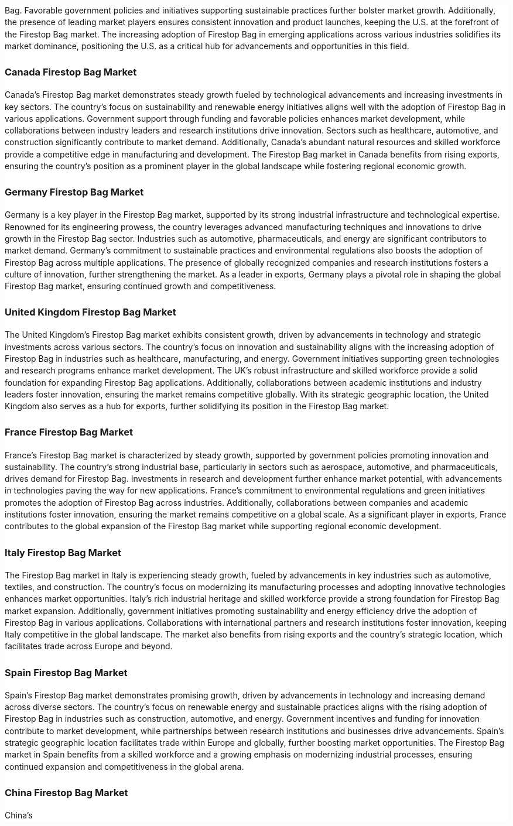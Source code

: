 Bag. Favorable government policies and initiatives supporting sustainable practices further bolster market growth. Additionally, the presence of leading market players ensures consistent innovation and product launches, keeping the U.S. at the forefront of the Firestop Bag market. The increasing adoption of Firestop Bag in emerging applications across various industries solidifies its market dominance, positioning the U.S. as a critical hub for advancements and opportunities in this field.</p><h3>Canada Firestop Bag Market</h3><p>Canada&rsquo;s Firestop Bag market demonstrates steady growth fueled by technological advancements and increasing investments in key sectors. The country&rsquo;s focus on sustainability and renewable energy initiatives aligns well with the adoption of Firestop Bag in various applications. Government support through funding and favorable policies enhances market development, while collaborations between industry leaders and research institutions drive innovation. Sectors such as healthcare, automotive, and construction significantly contribute to market demand. Additionally, Canada&rsquo;s abundant natural resources and skilled workforce provide a competitive edge in manufacturing and development. The Firestop Bag market in Canada benefits from rising exports, ensuring the country&rsquo;s position as a prominent player in the global landscape while fostering regional economic growth.</p><h3>Germany Firestop Bag Market</h3><p>Germany is a key player in the Firestop Bag market, supported by its strong industrial infrastructure and technological expertise. Renowned for its engineering prowess, the country leverages advanced manufacturing techniques and innovations to drive growth in the Firestop Bag sector. Industries such as automotive, pharmaceuticals, and energy are significant contributors to market demand. Germany&rsquo;s commitment to sustainable practices and environmental regulations also boosts the adoption of Firestop Bag across multiple applications. The presence of globally recognized companies and research institutions fosters a culture of innovation, further strengthening the market. As a leader in exports, Germany plays a pivotal role in shaping the global Firestop Bag market, ensuring continued growth and competitiveness.</p><h3>United Kingdom Firestop Bag Market</h3><p>The United Kingdom&rsquo;s Firestop Bag market exhibits consistent growth, driven by advancements in technology and strategic investments across various sectors. The country&rsquo;s focus on innovation and sustainability aligns with the increasing adoption of Firestop Bag in industries such as healthcare, manufacturing, and energy. Government initiatives supporting green technologies and research programs enhance market development. The UK&rsquo;s robust infrastructure and skilled workforce provide a solid foundation for expanding Firestop Bag applications. Additionally, collaborations between academic institutions and industry leaders foster innovation, ensuring the market remains competitive globally. With its strategic geographic location, the United Kingdom also serves as a hub for exports, further solidifying its position in the Firestop Bag market.</p><h3>France Firestop Bag Market</h3><p>France&rsquo;s Firestop Bag market is characterized by steady growth, supported by government policies promoting innovation and sustainability. The country&rsquo;s strong industrial base, particularly in sectors such as aerospace, automotive, and pharmaceuticals, drives demand for Firestop Bag. Investments in research and development further enhance market potential, with advancements in technologies paving the way for new applications. France&rsquo;s commitment to environmental regulations and green initiatives promotes the adoption of Firestop Bag across industries. Additionally, collaborations between companies and academic institutions foster innovation, ensuring the market remains competitive on a global scale. As a significant player in exports, France contributes to the global expansion of the Firestop Bag market while supporting regional economic development.</p><h3>Italy Firestop Bag Market</h3><p>The Firestop Bag market in Italy is experiencing steady growth, fueled by advancements in key industries such as automotive, textiles, and construction. The country&rsquo;s focus on modernizing its manufacturing processes and adopting innovative technologies enhances market opportunities. Italy&rsquo;s rich industrial heritage and skilled workforce provide a strong foundation for Firestop Bag market expansion. Additionally, government initiatives promoting sustainability and energy efficiency drive the adoption of Firestop Bag in various applications. Collaborations with international partners and research institutions foster innovation, keeping Italy competitive in the global landscape. The market also benefits from rising exports and the country&rsquo;s strategic location, which facilitates trade across Europe and beyond.</p><h3>Spain Firestop Bag Market</h3><p>Spain&rsquo;s Firestop Bag market demonstrates promising growth, driven by advancements in technology and increasing demand across diverse sectors. The country&rsquo;s focus on renewable energy and sustainable practices aligns with the rising adoption of Firestop Bag in industries such as construction, automotive, and energy. Government incentives and funding for innovation contribute to market development, while partnerships between research institutions and businesses drive advancements. Spain&rsquo;s strategic geographic location facilitates trade within Europe and globally, further boosting market opportunities. The Firestop Bag market in Spain benefits from a skilled workforce and a growing emphasis on modernizing industrial processes, ensuring continued expansion and competitiveness in the global arena.</p><h3>China Firestop Bag Market</h3><p>China&rsquo;s
